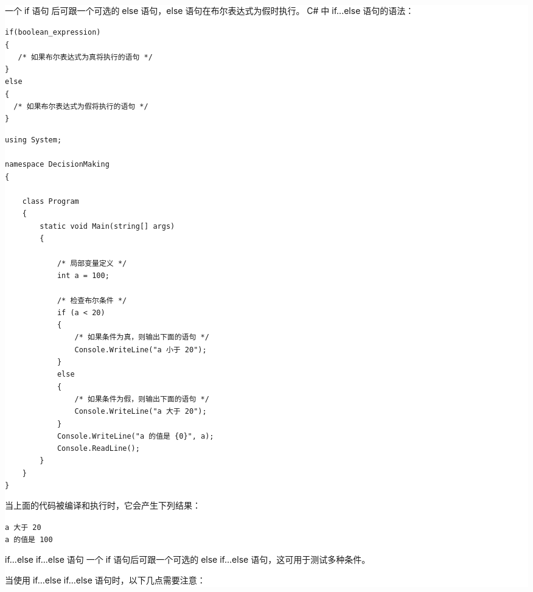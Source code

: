 一个 if 语句 后可跟一个可选的 else 语句，else 语句在布尔表达式为假时执行。
C# 中 if...else 语句的语法：
```
if(boolean_expression)
{
   /* 如果布尔表达式为真将执行的语句 */
}
else
{
  /* 如果布尔表达式为假将执行的语句 */
}
```
```
using System;

namespace DecisionMaking
{
   
    class Program
    {
        static void Main(string[] args)
        {

            /* 局部变量定义 */
            int a = 100;

            /* 检查布尔条件 */
            if (a < 20)
            {
                /* 如果条件为真，则输出下面的语句 */
                Console.WriteLine("a 小于 20");
            }
            else
            {
                /* 如果条件为假，则输出下面的语句 */
                Console.WriteLine("a 大于 20");
            }
            Console.WriteLine("a 的值是 {0}", a);
            Console.ReadLine();
        }
    }
}
```
当上面的代码被编译和执行时，它会产生下列结果：
```
a 大于 20
a 的值是 100
```
if...else if...else 语句
一个 if 语句后可跟一个可选的 else if...else 语句，这可用于测试多种条件。

当使用 if...else if...else 语句时，以下几点需要注意：
